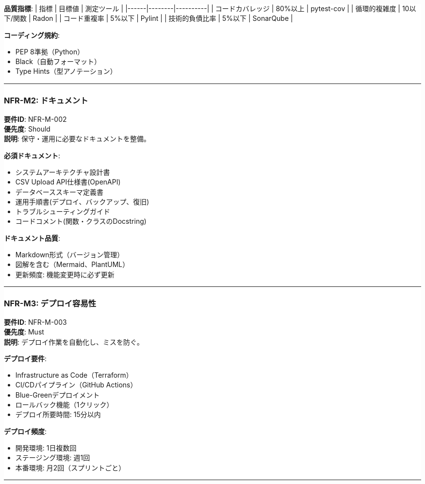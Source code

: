 **品質指標**:
| 指標 | 目標値 | 測定ツール |
|------|--------|----------|
| コードカバレッジ | 80%以上 | pytest-cov |
| 循環的複雑度 | 10以下/関数 | Radon |
| コード重複率 | 5%以下 | Pylint |
| 技術的負債比率 | 5%以下 | SonarQube |

**コーディング規約**:
- PEP 8準拠（Python）
- Black（自動フォーマット）
- Type Hints（型アノテーション）

---

### NFR-M2: ドキュメント

**要件ID**: NFR-M-002  
**優先度**: Should  
**説明**: 保守・運用に必要なドキュメントを整備。

**必須ドキュメント**:
- システムアーキテクチャ設計書
- CSV Upload API仕様書(OpenAPI)
- データベーススキーマ定義書
- 運用手順書(デプロイ、バックアップ、復旧)
- トラブルシューティングガイド
- コードコメント(関数・クラスのDocstring)

**ドキュメント品質**:
- Markdown形式（バージョン管理）
- 図解を含む（Mermaid、PlantUML）
- 更新頻度: 機能変更時に必ず更新

---

### NFR-M3: デプロイ容易性

**要件ID**: NFR-M-003  
**優先度**: Must  
**説明**: デプロイ作業を自動化し、ミスを防ぐ。

**デプロイ要件**:
- Infrastructure as Code（Terraform）
- CI/CDパイプライン（GitHub Actions）
- Blue-Greenデプロイメント
- ロールバック機能（1クリック）
- デプロイ所要時間: 15分以内

**デプロイ頻度**:
- 開発環境: 1日複数回
- ステージング環境: 週1回
- 本番環境: 月2回（スプリントごと）

---